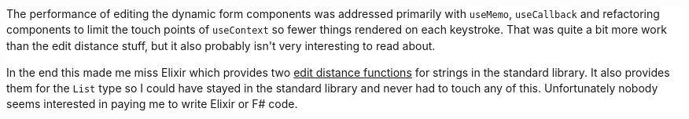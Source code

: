 The performance of editing the dynamic form components was addressed primarily with `useMemo`, `useCallback` and refactoring components to limit the touch points of `useContext` so fewer things rendered on each keystroke. That was quite a bit more work than the edit distance stuff, but it also probably isn't very interesting to read about.

In the end this made me miss Elixir which provides two [edit distance functions](https://hexdocs.pm/elixir/1.12/String.html#myers_difference/2) for strings in the standard library. It also provides them for the `List` type so I could have stayed in the standard library and never had to touch any of this. Unfortunately nobody seems interested in paying me to write Elixir or F# code.
